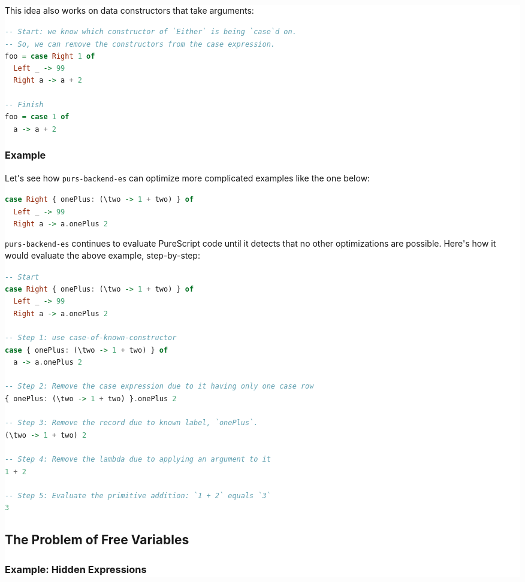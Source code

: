 This idea also works on data constructors that take arguments:

```purs
-- Start: we know which constructor of `Either` is being `case`d on.
-- So, we can remove the constructors from the case expression.
foo = case Right 1 of
  Left _ -> 99
  Right a -> a + 2

-- Finish
foo = case 1 of
  a -> a + 2
```

### Example

Let's see how `purs-backend-es` can optimize more complicated examples like the one below:

```purs
case Right { onePlus: (\two -> 1 + two) } of
  Left _ -> 99
  Right a -> a.onePlus 2
```

`purs-backend-es` continues to evaluate PureScript code until it detects that no other optimizations are possible. Here's how it would evaluate the above example, step-by-step:

```purs
-- Start
case Right { onePlus: (\two -> 1 + two) } of
  Left _ -> 99
  Right a -> a.onePlus 2

-- Step 1: use case-of-known-constructor
case { onePlus: (\two -> 1 + two) } of
  a -> a.onePlus 2

-- Step 2: Remove the case expression due to it having only one case row
{ onePlus: (\two -> 1 + two) }.onePlus 2

-- Step 3: Remove the record due to known label, `onePlus`.
(\two -> 1 + two) 2

-- Step 4: Remove the lambda due to applying an argument to it
1 + 2

-- Step 5: Evaluate the primitive addition: `1 + 2` equals `3`
3
```

## The Problem of Free Variables

### Example: Hidden Expressions
